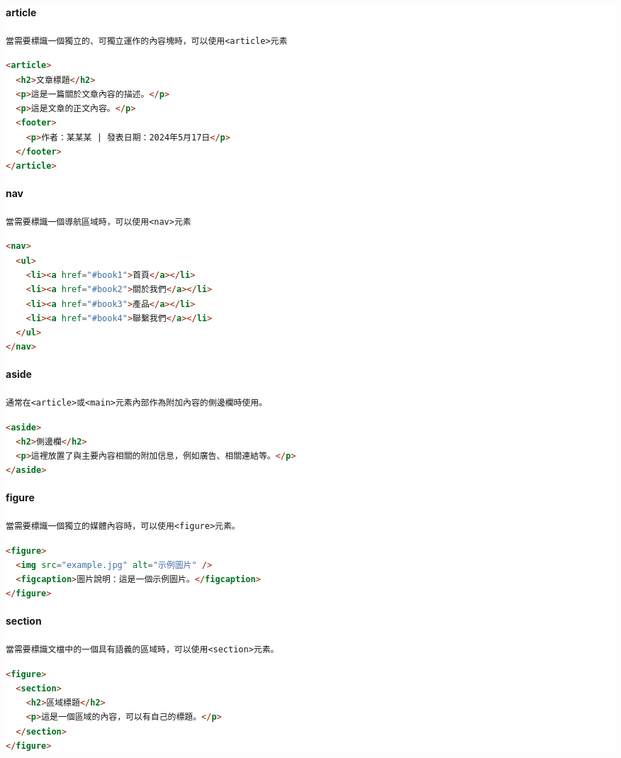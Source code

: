 #### article

`當需要標識一個獨立的、可獨立運作的內容塊時，可以使用<article>元素`

```html
<article>
  <h2>文章標題</h2>
  <p>這是一篇關於文章內容的描述。</p>
  <p>這是文章的正文內容。</p>
  <footer>
    <p>作者：某某某 | 發表日期：2024年5月17日</p>
  </footer>
</article>
```

#### nav

`當需要標識一個導航區域時，可以使用<nav>元素`

```html
<nav>
  <ul>
    <li><a href="#book1">首頁</a></li>
    <li><a href="#book2">關於我們</a></li>
    <li><a href="#book3">產品</a></li>
    <li><a href="#book4">聯繫我們</a></li>
  </ul>
</nav>
```

#### aside

`通常在<article>或<main>元素內部作為附加內容的側邊欄時使用。`

```html
<aside>
  <h2>側邊欄</h2>
  <p>這裡放置了與主要內容相關的附加信息，例如廣告、相關連結等。</p>
</aside>
```

#### figure

`當需要標識一個獨立的媒體內容時，可以使用<figure>元素。`

```html
<figure>
  <img src="example.jpg" alt="示例圖片" />
  <figcaption>圖片說明：這是一個示例圖片。</figcaption>
</figure>
```

#### section

`當需要標識文檔中的一個具有語義的區域時，可以使用<section>元素。`

```html
<figure>
  <section>
    <h2>區域標題</h2>
    <p>這是一個區域的內容，可以有自己的標題。</p>
  </section>
</figure>
```
